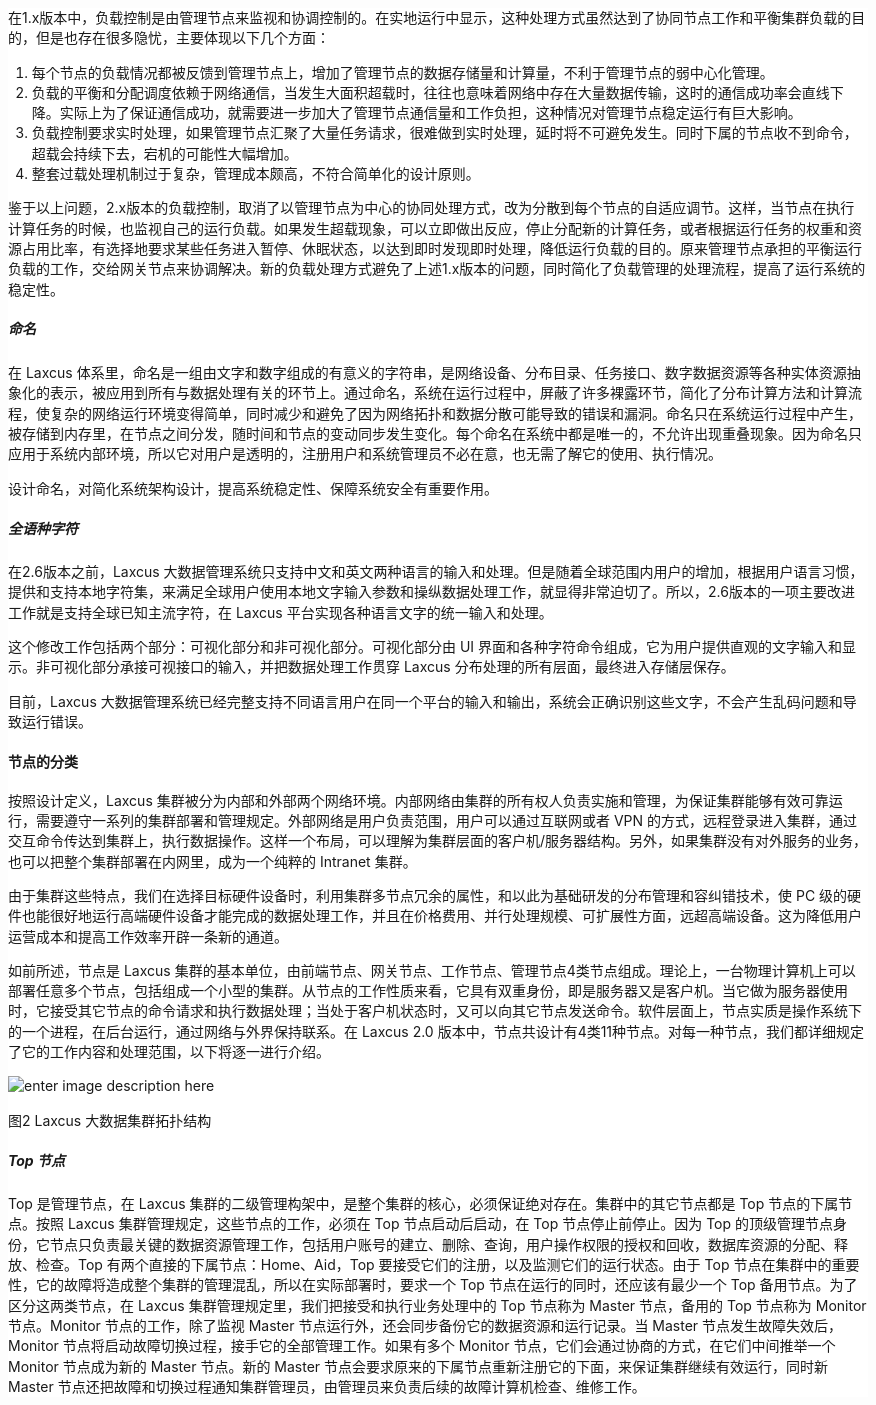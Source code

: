 在1.x版本中，负载控制是由管理节点来监视和协调控制的。在实地运行中显示，这种处理方式虽然达到了协同节点工作和平衡集群负载的目的，但是也存在很多隐忧，主要体现以下几个方面：

1. 每个节点的负载情况都被反馈到管理节点上，增加了管理节点的数据存储量和计算量，不利于管理节点的弱中心化管理。
2. 负载的平衡和分配调度依赖于网络通信，当发生大面积超载时，往往也意味着网络中存在大量数据传输，这时的通信成功率会直线下降。实际上为了保证通信成功，就需要进一步加大了管理节点通信量和工作负担，这种情况对管理节点稳定运行有巨大影响。
3. 负载控制要求实时处理，如果管理节点汇聚了大量任务请求，很难做到实时处理，延时将不可避免发生。同时下属的节点收不到命令，超载会持续下去，宕机的可能性大幅增加。
4. 整套过载处理机制过于复杂，管理成本颇高，不符合简单化的设计原则。

鉴于以上问题，2.x版本的负载控制，取消了以管理节点为中心的协同处理方式，改为分散到每个节点的自适应调节。这样，当节点在执行计算任务的时候，也监视自己的运行负载。如果发生超载现象，可以立即做出反应，停止分配新的计算任务，或者根据运行任务的权重和资源占用比率，有选择地要求某些任务进入暂停、休眠状态，以达到即时发现即时处理，降低运行负载的目的。原来管理节点承担的平衡运行负载的工作，交给网关节点来协调解决。新的负载处理方式避免了上述1.x版本的问题，同时简化了负载管理的处理流程，提高了运行系统的稳定性。

##### **命名**

在 Laxcus 体系里，命名是一组由文字和数字组成的有意义的字符串，是网络设备、分布目录、任务接口、数字数据资源等各种实体资源抽象化的表示，被应用到所有与数据处理有关的环节上。通过命名，系统在运行过程中，屏蔽了许多裸露环节，简化了分布计算方法和计算流程，使复杂的网络运行环境变得简单，同时减少和避免了因为网络拓扑和数据分散可能导致的错误和漏洞。命名只在系统运行过程中产生，被存储到内存里，在节点之间分发，随时间和节点的变动同步发生变化。每个命名在系统中都是唯一的，不允许出现重叠现象。因为命名只应用于系统内部环境，所以它对用户是透明的，注册用户和系统管理员不必在意，也无需了解它的使用、执行情况。

设计命名，对简化系统架构设计，提高系统稳定性、保障系统安全有重要作用。

##### **全语种字符**

在2.6版本之前，Laxcus 大数据管理系统只支持中文和英文两种语言的输入和处理。但是随着全球范围内用户的增加，根据用户语言习惯，提供和支持本地字符集，来满足全球用户使用本地文字输入参数和操纵数据处理工作，就显得非常迫切了。所以，2.6版本的一项主要改进工作就是支持全球已知主流字符，在 Laxcus 平台实现各种语言文字的统一输入和处理。

这个修改工作包括两个部分：可视化部分和非可视化部分。可视化部分由 UI 界面和各种字符命令组成，它为用户提供直观的文字输入和显示。非可视化部分承接可视接口的输入，并把数据处理工作贯穿 Laxcus 分布处理的所有层面，最终进入存储层保存。

目前，Laxcus 大数据管理系统已经完整支持不同语言用户在同一个平台的输入和输出，系统会正确识别这些文字，不会产生乱码问题和导致运行错误。

#### 节点的分类

按照设计定义，Laxcus 集群被分为内部和外部两个网络环境。内部网络由集群的所有权人负责实施和管理，为保证集群能够有效可靠运行，需要遵守一系列的集群部署和管理规定。外部网络是用户负责范围，用户可以通过互联网或者 VPN 的方式，远程登录进入集群，通过交互命令传达到集群上，执行数据操作。这样一个布局，可以理解为集群层面的客户机/服务器结构。另外，如果集群没有对外服务的业务，也可以把整个集群部署在内网里，成为一个纯粹的 Intranet 集群。

由于集群这些特点，我们在选择目标硬件设备时，利用集群多节点冗余的属性，和以此为基础研发的分布管理和容纠错技术，使 PC 级的硬件也能很好地运行高端硬件设备才能完成的数据处理工作，并且在价格费用、并行处理规模、可扩展性方面，远超高端设备。这为降低用户运营成本和提高工作效率开辟一条新的通道。

如前所述，节点是 Laxcus 集群的基本单位，由前端节点、网关节点、工作节点、管理节点4类节点组成。理论上，一台物理计算机上可以部署任意多个节点，包括组成一个小型的集群。从节点的工作性质来看，它具有双重身份，即是服务器又是客户机。当它做为服务器使用时，它接受其它节点的命令请求和执行数据处理；当处于客户机状态时，又可以向其它节点发送命令。软件层面上，节点实质是操作系统下的一个进程，在后台运行，通过网络与外界保持联系。在 Laxcus 2.0 版本中，节点共设计有4类11种节点。对每一种节点，我们都详细规定了它的工作内容和处理范围，以下将逐一进行介绍。

![enter image description here](http://images.gitbook.cn/d00f5b90-1e04-11e8-a27c-397b23b6f088)

图2 Laxcus 大数据集群拓扑结构

##### **Top 节点**

Top 是管理节点，在 Laxcus 集群的二级管理构架中，是整个集群的核心，必须保证绝对存在。集群中的其它节点都是 Top 节点的下属节点。按照 Laxcus 集群管理规定，这些节点的工作，必须在 Top 节点启动后启动，在 Top 节点停止前停止。因为 Top 的顶级管理节点身份，它节点只负责最关键的数据资源管理工作，包括用户账号的建立、删除、查询，用户操作权限的授权和回收，数据库资源的分配、释放、检查。Top 有两个直接的下属节点：Home、Aid，Top 要接受它们的注册，以及监测它们的运行状态。由于 Top 节点在集群中的重要性，它的故障将造成整个集群的管理混乱，所以在实际部署时，要求一个 Top 节点在运行的同时，还应该有最少一个 Top 备用节点。为了区分这两类节点，在 Laxcus 集群管理规定里，我们把接受和执行业务处理中的 Top 节点称为 Master 节点，备用的 Top 节点称为 Monitor 节点。Monitor 节点的工作，除了监视 Master 节点运行外，还会同步备份它的数据资源和运行记录。当 Master 节点发生故障失效后，Monitor 节点将启动故障切换过程，接手它的全部管理工作。如果有多个 Monitor 节点，它们会通过协商的方式，在它们中间推举一个 Monitor 节点成为新的 Master 节点。新的 Master 节点会要求原来的下属节点重新注册它的下面，来保证集群继续有效运行，同时新 Master 节点还把故障和切换过程通知集群管理员，由管理员来负责后续的故障计算机检查、维修工作。
